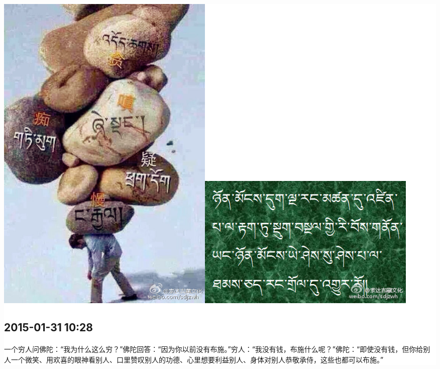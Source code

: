<img src="../Image/6aa7ad10tw1eofr28cgcej20ey0m876q.jpg" width="400"><img src="../Image/6aa7ad10tw1eofr0wf26sj20ca07gtbe.jpg" width="400">
 ## 2015-01-31 10:28
一个穷人问佛陀：“我为什么这么穷？”佛陀回答：“因为你以前没有布施。”穷人：“我没有钱，布施什么呢？”佛陀：“即使没有钱，但你给别人一个微笑、用欢喜的眼神看别人、口里赞叹别人的功德、心里想要利益别人、身体对别人恭敬承侍，这些也都可以布施。”
